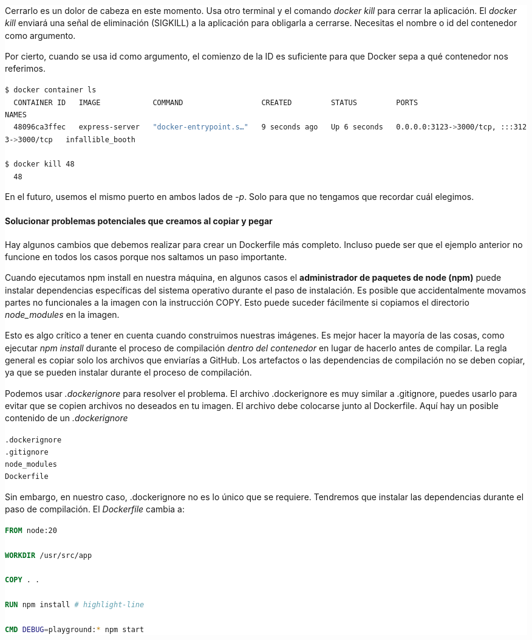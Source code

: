 Cerrarlo es un dolor de cabeza en este momento. Usa otro terminal y el comando _docker kill_ para cerrar la aplicación. El _docker kill_ enviará una señal de eliminación (SIGKILL) a la aplicación para obligarla a cerrarse. Necesitas el nombre o id del contenedor como argumento.

Por cierto, cuando se usa id como argumento, el comienzo de la ID es suficiente para que Docker sepa a qué contenedor nos referimos.

```bash
$ docker container ls
  CONTAINER ID   IMAGE            COMMAND                  CREATED         STATUS         PORTS                                       NAMES
  48096ca3ffec   express-server   "docker-entrypoint.s…"   9 seconds ago   Up 6 seconds   0.0.0.0:3123->3000/tcp, :::3123->3000/tcp   infallible_booth

$ docker kill 48
  48
```

En el futuro, usemos el mismo puerto en ambos lados de _-p_. Solo para que no tengamos que recordar cuál elegimos.

#### Solucionar problemas potenciales que creamos al copiar y pegar

Hay algunos cambios que debemos realizar para crear un Dockerfile más completo. Incluso puede ser que el ejemplo anterior no funcione en todos los casos porque nos saltamos un paso importante.

Cuando ejecutamos npm install en nuestra máquina, en algunos casos el **administrador de paquetes de node (npm)** puede instalar dependencias específicas del sistema operativo durante el paso de instalación. Es posible que accidentalmente movamos partes no funcionales a la imagen con la instrucción COPY. Esto puede suceder fácilmente si copiamos el directorio <i>node_modules</i> en la imagen.

Esto es algo crítico a tener en cuenta cuando construimos nuestras imágenes. Es mejor hacer la mayoría de las cosas, como ejecutar _npm install_ durante el proceso de compilación <i>dentro del contenedor</i> en lugar de hacerlo antes de compilar. La regla general es copiar solo los archivos que enviarías a GitHub. Los artefactos o las dependencias de compilación no se deben copiar, ya que se pueden instalar durante el proceso de compilación.

Podemos usar <i>.dockerignore</i> para resolver el problema. El archivo .dockerignore es muy similar a .gitignore, puedes usarlo para evitar que se copien archivos no deseados en tu imagen. El archivo debe colocarse junto al Dockerfile. Aquí hay un posible contenido de un <i>.dockerignore</i>

```
.dockerignore
.gitignore
node_modules
Dockerfile
```

Sin embargo, en nuestro caso, .dockerignore no es lo único que se requiere. Tendremos que instalar las dependencias durante el paso de compilación. El _Dockerfile_ cambia a:

```Dockerfile
FROM node:20

WORKDIR /usr/src/app

COPY . .

RUN npm install # highlight-line

CMD DEBUG=playground:* npm start
```
